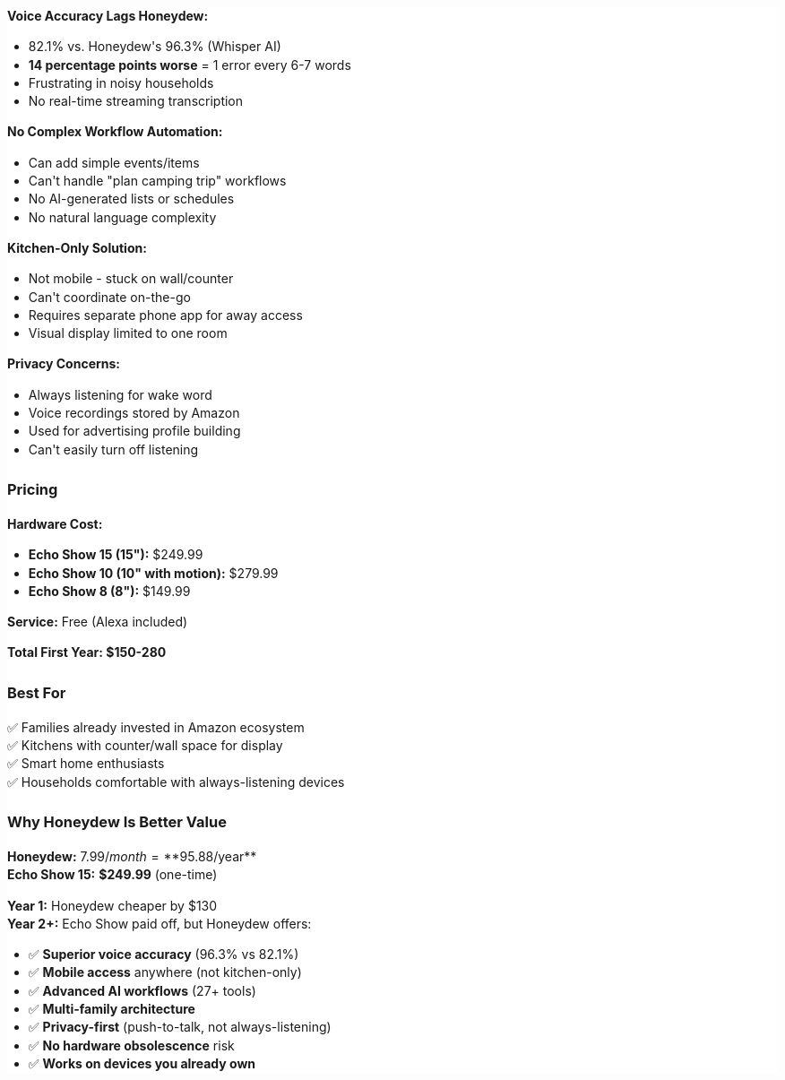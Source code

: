 **Voice Accuracy Lags Honeydew:**
- 82.1% vs. Honeydew's 96.3% (Whisper AI)
- **14 percentage points worse** = 1 error every 6-7 words
- Frustrating in noisy households
- No real-time streaming transcription

**No Complex Workflow Automation:**
- Can add simple events/items
- Can't handle "plan camping trip" workflows
- No AI-generated lists or schedules
- No natural language complexity

**Kitchen-Only Solution:**
- Not mobile - stuck on wall/counter
- Can't coordinate on-the-go
- Requires separate phone app for away access
- Visual display limited to one room

**Privacy Concerns:**
- Always listening for wake word
- Voice recordings stored by Amazon
- Used for advertising profile building
- Can't easily turn off listening

### Pricing

**Hardware Cost:**
- **Echo Show 15 (15"):** $249.99
- **Echo Show 10 (10" with motion):** $279.99
- **Echo Show 8 (8"):** $149.99

**Service:** Free (Alexa included)

**Total First Year: $150-280**

### Best For
✅ Families already invested in Amazon ecosystem  
✅ Kitchens with counter/wall space for display  
✅ Smart home enthusiasts  
✅ Households comfortable with always-listening devices  

### Why Honeydew Is Better Value

**Honeydew:** $7.99/month = **$95.88/year**  
**Echo Show 15:** **$249.99** (one-time)

**Year 1:** Honeydew cheaper by $130  
**Year 2+:** Echo Show paid off, but Honeydew offers:
- ✅ **Superior voice accuracy** (96.3% vs 82.1%)
- ✅ **Mobile access** anywhere (not kitchen-only)
- ✅ **Advanced AI workflows** (27+ tools)
- ✅ **Multi-family architecture**
- ✅ **Privacy-first** (push-to-talk, not always-listening)
- ✅ **No hardware obsolescence** risk
- ✅ **Works on devices you already own**
